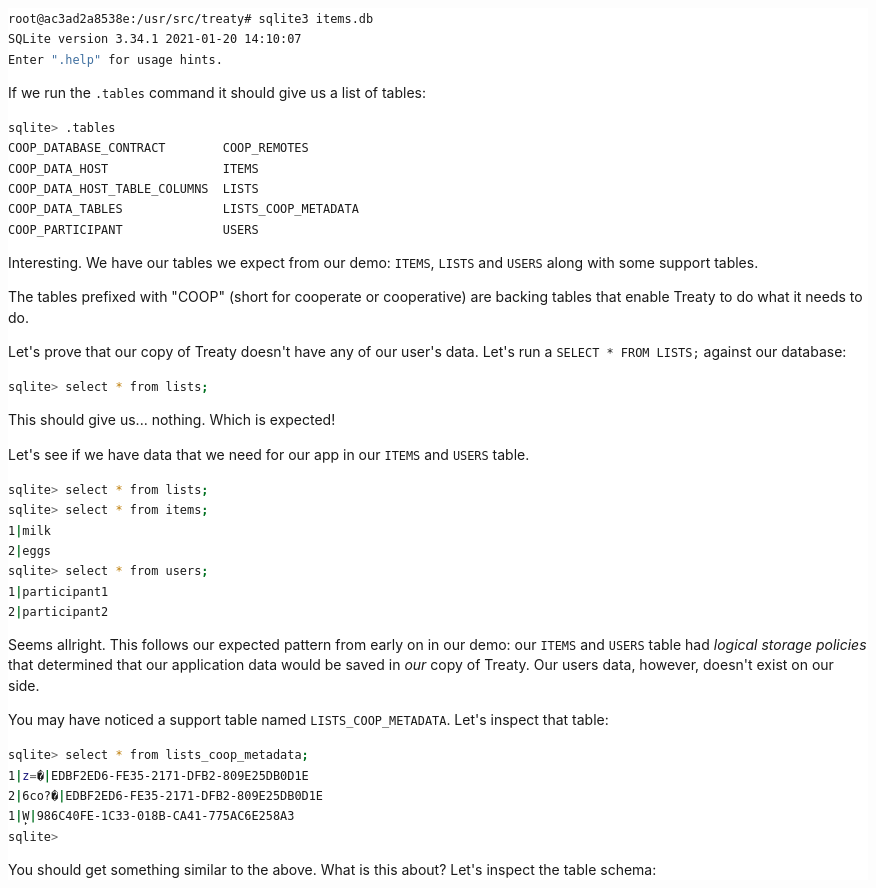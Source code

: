 ```bash
root@ac3ad2a8538e:/usr/src/treaty# sqlite3 items.db
SQLite version 3.34.1 2021-01-20 14:10:07
Enter ".help" for usage hints.
```

If we run the `.tables` command it should give us a list of tables:

```bash
sqlite> .tables
COOP_DATABASE_CONTRACT        COOP_REMOTES
COOP_DATA_HOST                ITEMS
COOP_DATA_HOST_TABLE_COLUMNS  LISTS
COOP_DATA_TABLES              LISTS_COOP_METADATA
COOP_PARTICIPANT              USERS
```

Interesting. We have our tables we expect from our demo: `ITEMS`, `LISTS` and `USERS` along with some support tables. 

The tables prefixed with "COOP" (short for cooperate or cooperative) are backing tables that enable Treaty to do what it needs to do.

Let's prove that our copy of Treaty doesn't have any of our user's data. Let's run a `SELECT * FROM LISTS;` against our database:

```bash
sqlite> select * from lists;
```

This should give us... nothing. Which is expected!

Let's see if we have data that we need for our app in our `ITEMS` and `USERS` table.

```bash
sqlite> select * from lists;
sqlite> select * from items;
1|milk
2|eggs
sqlite> select * from users;
1|participant1
2|participant2
```

Seems allright. This follows our expected pattern from early on in our demo: our `ITEMS` and `USERS` table had _logical storage policies_ that determined that our application data would be saved in _our_ copy of Treaty. Our users data, however, doesn't exist on our side.

You may have noticed a support table named `LISTS_COOP_METADATA`. Let's inspect that table:

```bash
sqlite> select * from lists_coop_metadata;
1|z=�|EDBF2ED6-FE35-2171-DFB2-809E25DB0D1E
2|6co?�|EDBF2ED6-FE35-2171-DFB2-809E25DB0D1E
1|̙W|986C40FE-1C33-018B-CA41-775AC6E258A3
sqlite>
```

You should get something similar to the above. What is this about? Let's inspect the table schema:
